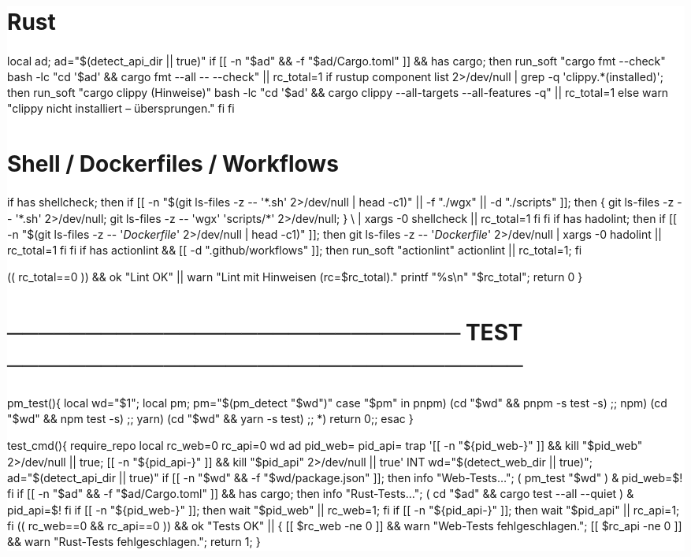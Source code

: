   # Rust
  local ad; ad="$(detect_api_dir || true)"
  if [[ -n "$ad" && -f "$ad/Cargo.toml" ]] && has cargo; then
    run_soft "cargo fmt --check" bash -lc "cd '$ad' && cargo fmt --all -- --check" || rc_total=1
    if rustup component list 2>/dev/null | grep -q 'clippy.*(installed)'; then
      run_soft "cargo clippy (Hinweise)" bash -lc "cd '$ad' && cargo clippy --all-targets --all-features -q" || rc_total=1
    else
      warn "clippy nicht installiert – übersprungen."
    fi
  fi

  # Shell / Dockerfiles / Workflows
  if has shellcheck; then
    if [[ -n "$(git ls-files -z -- '*.sh' 2>/dev/null | head -c1)" || -f "./wgx" || -d "./scripts" ]]; then
      { git ls-files -z -- '*.sh' 2>/dev/null; git ls-files -z -- 'wgx' 'scripts/*' 2>/dev/null; } \
      | xargs -0 shellcheck || rc_total=1
    fi
  fi
  if has hadolint; then
    if [[ -n "$(git ls-files -z -- '*Dockerfile*' 2>/dev/null | head -c1)" ]]; then
      git ls-files -z -- '*Dockerfile*' 2>/dev/null | xargs -0 hadolint || rc_total=1
    fi
  fi
  if has actionlint && [[ -d ".github/workflows" ]]; then run_soft "actionlint" actionlint || rc_total=1; fi

  (( rc_total==0 )) && ok "Lint OK" || warn "Lint mit Hinweisen (rc=$rc_total)."
  printf "%s\n" "$rc_total"; return 0
}

# ───────────────────────────── TEST ─────────────────────────────────
pm_test(){
  local wd="$1"; local pm; pm="$(pm_detect "$wd")"
  case "$pm" in
    pnpm) (cd "$wd" && pnpm -s test -s) ;;
    npm)  (cd "$wd" && npm test -s) ;;
    yarn) (cd "$wd" && yarn -s test) ;;
    *) return 0;;
  esac
}

test_cmd(){
  require_repo
  local rc_web=0 rc_api=0 wd ad pid_web= pid_api=
  trap '[[ -n "${pid_web-}" ]] && kill "$pid_web" 2>/dev/null || true; [[ -n "${pid_api-}" ]] && kill "$pid_api" 2>/dev/null || true' INT
  wd="$(detect_web_dir || true)"; ad="$(detect_api_dir || true)"
  if [[ -n "$wd" && -f "$wd/package.json" ]]; then
    info "Web-Tests…"; ( pm_test "$wd" ) & pid_web=$!
  fi
  if [[ -n "$ad" && -f "$ad/Cargo.toml" ]] && has cargo; then
    info "Rust-Tests…"; ( cd "$ad" && cargo test --all --quiet ) & pid_api=$!
  fi
  if [[ -n "${pid_web-}" ]]; then wait "$pid_web" || rc_web=1; fi
  if [[ -n "${pid_api-}" ]]; then wait "$pid_api" || rc_api=1; fi
  (( rc_web==0 && rc_api==0 )) && ok "Tests OK" || { [[ $rc_web -ne 0 ]] && warn "Web-Tests fehlgeschlagen."; [[ $rc_api -ne 0 ]] && warn "Rust-Tests fehlgeschlagen."; return 1; }